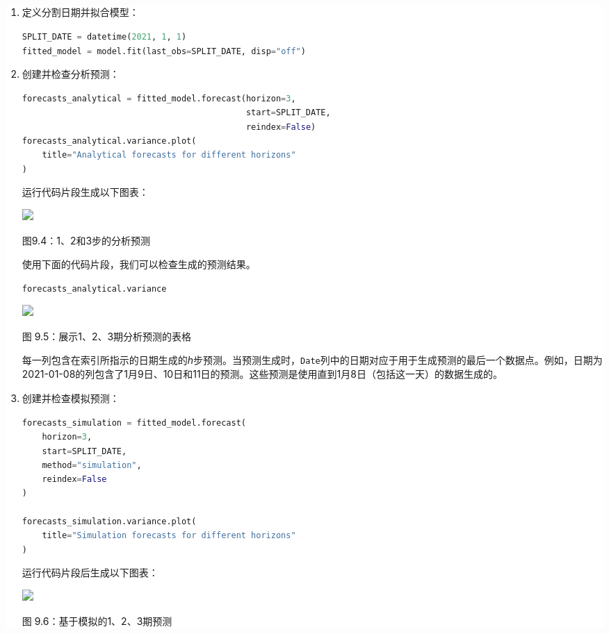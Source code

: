 1.  定义分割日期并拟合模型：

    ```py
    SPLIT_DATE = datetime(2021, 1, 1)
    fitted_model = model.fit(last_obs=SPLIT_DATE, disp="off") 
    ```

1.  创建并检查分析预测：

    ```py
    forecasts_analytical = fitted_model.forecast(horizon=3,
                                                 start=SPLIT_DATE,
                                                 reindex=False)
    forecasts_analytical.variance.plot(
        title="Analytical forecasts for different horizons"
    ) 
    ```

    运行代码片段生成以下图表：

    ![](../Images/B18112_09_04.png)

    图9.4：1、2和3步的分析预测

    使用下面的代码片段，我们可以检查生成的预测结果。

    ```py
    forecasts_analytical.variance 
    ```

    ![](../Images/B18112_09_05.png)

    图 9.5：展示1、2、3期分析预测的表格

    每一列包含在索引所指示的日期生成的*h*步预测。当预测生成时，`Date`列中的日期对应于用于生成预测的最后一个数据点。例如，日期为2021-01-08的列包含了1月9日、10日和11日的预测。这些预测是使用直到1月8日（包括这一天）的数据生成的。

1.  创建并检查模拟预测：

    ```py
    forecasts_simulation = fitted_model.forecast(
        horizon=3, 
        start=SPLIT_DATE, 
        method="simulation", 
        reindex=False
    ) 

    forecasts_simulation.variance.plot( 
        title="Simulation forecasts for different horizons" 
    ) 
    ```

    运行代码片段后生成以下图表：

    ![](../Images/B18112_09_06.png)

    图 9.6：基于模拟的1、2、3期预测
